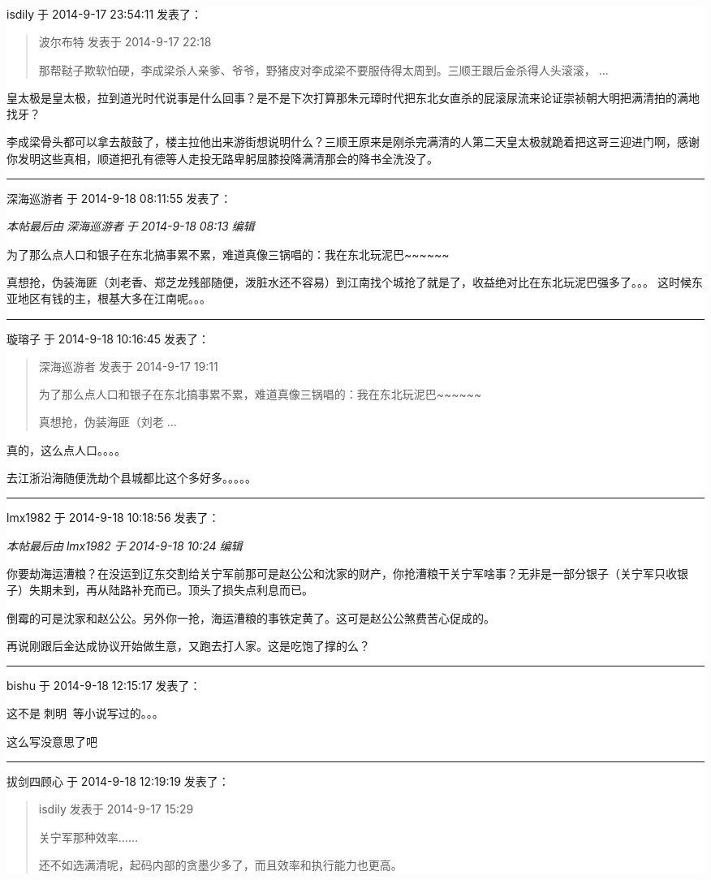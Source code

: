 isdily 于 2014-9-17 23:54:11 发表了：

> 波尔布特 发表于 2014-9-17 22:18
>
> 那帮鞑子欺软怕硬，李成梁杀人亲爹、爷爷，野猪皮对李成梁不要服侍得太周到。三顺王跟后金杀得人头滚滚， ...

皇太极是皇太极，拉到道光时代说事是什么回事？是不是下次打算那朱元璋时代把东北女直杀的屁滚尿流来论证崇祯朝大明把满清拍的满地找牙？

李成梁骨头都可以拿去敲鼓了，楼主拉他出来游街想说明什么？三顺王原来是刚杀完满清的人第二天皇太极就跪着把这哥三迎进门啊，感谢你发明这些真相，顺道把孔有德等人走投无路卑躬屈膝投降满清那会的降书全洗没了。

---

深海巡游者 于 2014-9-18 08:11:55 发表了：

_本帖最后由 深海巡游者 于 2014-9-18 08:13 编辑_

为了那么点人口和银子在东北搞事累不累，难道真像三锅唱的：我在东北玩泥巴~~~~~~

真想抢，伪装海匪（刘老香、郑芝龙残部随便，泼脏水还不容易）到江南找个城抢了就是了，收益绝对比在东北玩泥巴强多了。。。
这时候东亚地区有钱的主，根基大多在江南呢。。。

---

璇瑢子 于 2014-9-18 10:16:45 发表了：

> 深海巡游者 发表于 2014-9-17 19:11
>
> 为了那么点人口和银子在东北搞事累不累，难道真像三锅唱的：我在东北玩泥巴~~~~~~
>
> 真想抢，伪装海匪（刘老 ...

真的，这么点人口。。。。

去江浙沿海随便洗劫个县城都比这个多好多。。。。。

---

lmx1982 于 2014-9-18 10:18:56 发表了：

_本帖最后由 lmx1982 于 2014-9-18 10:24 编辑_

你要劫海运漕粮？在没运到辽东交割给关宁军前那可是赵公公和沈家的财产，你抢漕粮干关宁军啥事？无非是一部分银子（关宁军只收银子）失期未到，再从陆路补充而已。顶头了损失点利息而已。

倒霉的可是沈家和赵公公。另外你一抢，海运漕粮的事铁定黄了。这可是赵公公煞费苦心促成的。

再说刚跟后金达成协议开始做生意，又跑去打人家。这是吃饱了撑的么？

---

bishu 于 2014-9-18 12:15:17 发表了：

这不是 刺明&nbsp;&nbsp;等小说写过的。。。

这么写没意思了吧

---

拔剑四顾心 于 2014-9-18 12:19:19 发表了：

> isdily 发表于 2014-9-17 15:29
>
> 关宁军那种效率……
>
> 还不如选满清呢，起码内部的贪墨少多了，而且效率和执行能力也更高。
